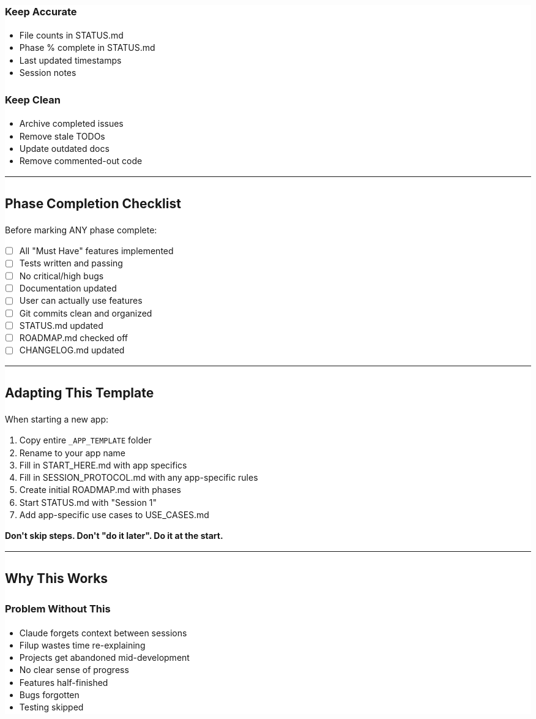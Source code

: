### Keep Accurate
- File counts in STATUS.md
- Phase % complete in STATUS.md
- Last updated timestamps
- Session notes

### Keep Clean
- Archive completed issues
- Remove stale TODOs
- Update outdated docs
- Remove commented-out code

---

## Phase Completion Checklist

Before marking ANY phase complete:

- [ ] All "Must Have" features implemented
- [ ] Tests written and passing
- [ ] No critical/high bugs
- [ ] Documentation updated
- [ ] User can actually use features
- [ ] Git commits clean and organized
- [ ] STATUS.md updated
- [ ] ROADMAP.md checked off
- [ ] CHANGELOG.md updated

---

## Adapting This Template

When starting a new app:

1. Copy entire `_APP_TEMPLATE` folder
2. Rename to your app name
3. Fill in START_HERE.md with app specifics
4. Fill in SESSION_PROTOCOL.md with any app-specific rules
5. Create initial ROADMAP.md with phases
6. Start STATUS.md with "Session 1"
7. Add app-specific use cases to USE_CASES.md

**Don't skip steps. Don't "do it later". Do it at the start.**

---

## Why This Works

### Problem Without This
- Claude forgets context between sessions
- Filup wastes time re-explaining
- Projects get abandoned mid-development
- No clear sense of progress
- Features half-finished
- Bugs forgotten
- Testing skipped
